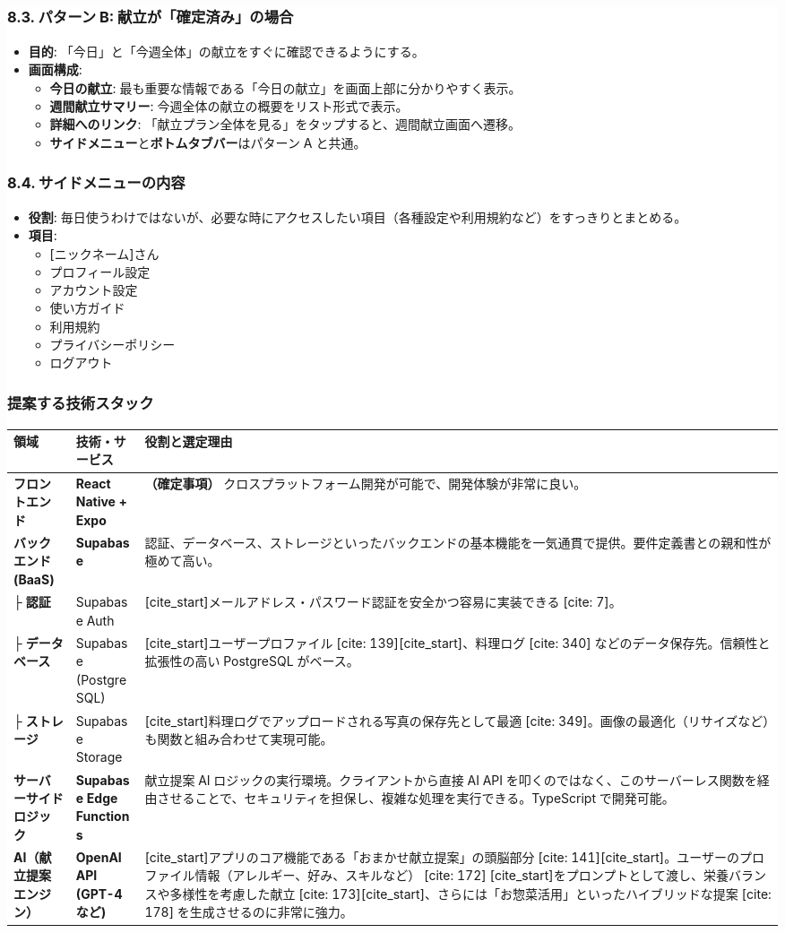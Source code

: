 ### 8.3. パターン B: 献立が「確定済み」の場合

- **目的**: 「今日」と「今週全体」の献立をすぐに確認できるようにする。
- **画面構成**:
  - **今日の献立**: 最も重要な情報である「今日の献立」を画面上部に分かりやすく表示。
  - **週間献立サマリー**: 今週全体の献立の概要をリスト形式で表示。
  - **詳細へのリンク**: 「献立プラン全体を見る」をタップすると、週間献立画面へ遷移。
  - **サイドメニュー**と**ボトムタブバー**はパターン A と共通。

### 8.4. サイドメニューの内容

- **役割**: 毎日使うわけではないが、必要な時にアクセスしたい項目（各種設定や利用規約など）をすっきりとまとめる。
- **項目**:
  - [ニックネーム]さん
  - プロフィール設定
  - アカウント設定
  - 使い方ガイド
  - 利用規約
  - プライバシーポリシー
  - ログアウト

### 提案する技術スタック

| 領域                       | 技術・サービス              | 役割と選定理由                                                                                                                                                                                                                                                                                                                                             |
| :------------------------- | :-------------------------- | :--------------------------------------------------------------------------------------------------------------------------------------------------------------------------------------------------------------------------------------------------------------------------------------------------------------------------------------------------------- |
| **フロントエンド**         | **React Native + Expo**     | **（確定事項）** クロスプラットフォーム開発が可能で、開発体験が非常に良い。                                                                                                                                                                                                                                                                                |
| **バックエンド (BaaS)**    | **Supabase**                | 認証、データベース、ストレージといったバックエンドの基本機能を一気通貫で提供。要件定義書との親和性が極めて高い。                                                                                                                                                                                                                                           |
| ├ **認証**                 | Supabase Auth               | [cite_start]メールアドレス・パスワード認証を安全かつ容易に実装できる [cite: 7]。                                                                                                                                                                                                                                                                           |
| ├ **データベース**         | Supabase (PostgreSQL)       | [cite_start]ユーザープロファイル [cite: 139][cite_start]、料理ログ [cite: 340] などのデータ保存先。信頼性と拡張性の高い PostgreSQL がベース。                                                                                                                                                                                                              |
| ├ **ストレージ**           | Supabase Storage            | [cite_start]料理ログでアップロードされる写真の保存先として最適 [cite: 349]。画像の最適化（リサイズなど）も関数と組み合わせて実現可能。                                                                                                                                                                                                                     |
| **サーバーサイドロジック** | **Supabase Edge Functions** | 献立提案 AI ロジックの実行環境。クライアントから直接 AI API を叩くのではなく、このサーバーレス関数を経由させることで、セキュリティを担保し、複雑な処理を実行できる。TypeScript で開発可能。                                                                                                                                                                |
| **AI（献立提案エンジン）** | **OpenAI API (GPT-4 など)** | [cite_start]アプリのコア機能である「おまかせ献立提案」の頭脳部分 [cite: 141][cite_start]。ユーザーのプロファイル情報（アレルギー、好み、スキルなど） [cite: 172] [cite_start]をプロンプトとして渡し、栄養バランスや多様性を考慮した献立 [cite: 173][cite_start]、さらには「お惣菜活用」といったハイブリッドな提案 [cite: 178] を生成させるのに非常に強力。 |
